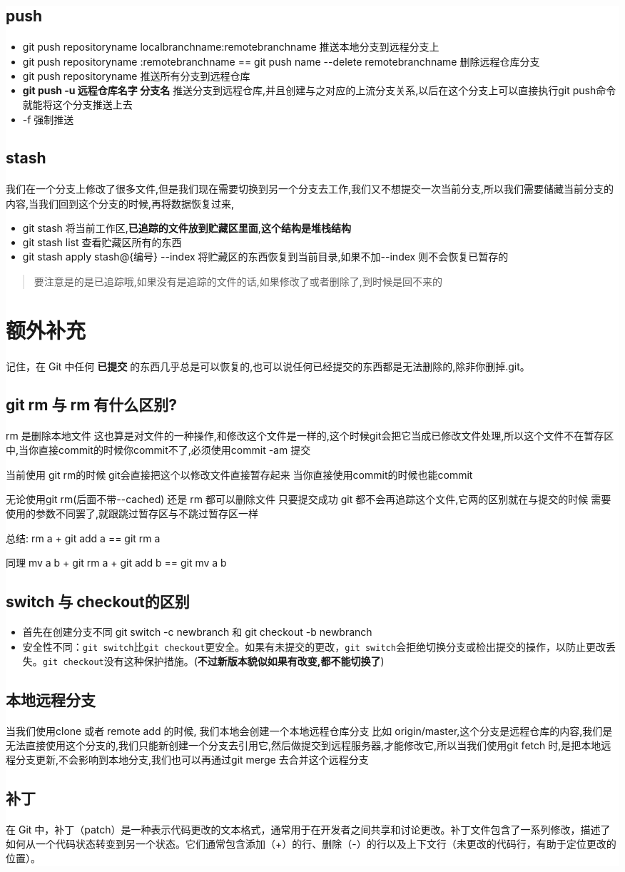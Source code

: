 ## push

* git push repositoryname localbranchname:remotebranchname 推送本地分支到远程分支上
* git push repositoryname :remotebranchname == git push name --delete remotebranchname 删除远程仓库分支
* git push repositoryname 推送所有分支到远程仓库
* **git push -u 远程仓库名字 分支名**  推送分支到远程仓库,并且创建与之对应的上流分支关系,以后在这个分支上可以直接执行git push命令就能将这个分支推送上去
* -f  强制推送

## stash

我们在一个分支上修改了很多文件,但是我们现在需要切换到另一个分支去工作,我们又不想提交一次当前分支,所以我们需要储藏当前分支的内容,当我们回到这个分支的时候,再将数据恢复过来,

* git stash 将当前工作区,**已追踪的文件放到贮藏区里面**,**这个结构是堆栈结构**
* git stash list 查看贮藏区所有的东西
* git stash apply stash@{编号} --index 将贮藏区的东西恢复到当前目录,如果不加--index 则不会恢复已暂存的

> 要注意是的是已追踪哦,如果没有是追踪的文件的话,如果修改了或者删除了,到时候是回不来的

# 额外补充

记住，在 Git 中任何 **已提交** 的东西几乎总是可以恢复的,也可以说任何已经提交的东西都是无法删除的,除非你删掉.git。 

## git rm 与 rm 有什么区别?

rm 是删除本地文件 这也算是对文件的一种操作,和修改这个文件是一样的,这个时候git会把它当成已修改文件处理,所以这个文件不在暂存区中,当你直接commit的时候你commit不了,必须使用commit -am 提交

当前使用 git rm的时候 git会直接把这个以修改文件直接暂存起来 当你直接使用commit的时候也能commit

无论使用git rm(后面不带--cached) 还是 rm 都可以删除文件 只要提交成功 git 都不会再追踪这个文件,它两的区别就在与提交的时候 需要使用的参数不同罢了,就跟跳过暂存区与不跳过暂存区一样 

总结:  rm a  + git add a == git rm a

同理 mv a b + git rm a + git add b == git mv a b

## switch 与 checkout的区别

* 首先在创建分支不同  git switch -c newbranch 和 git checkout -b newbranch
* 安全性不同：`git switch`比`git checkout`更安全。如果有未提交的更改，`git switch`会拒绝切换分支或检出提交的操作，以防止更改丢失。`git checkout`没有这种保护措施。(**不过新版本貌似如果有改变,都不能切换了**)

## 本地远程分支

当我们使用clone 或者 remote add 的时候, 我们本地会创建一个本地远程仓库分支 比如 origin/master,这个分支是远程仓库的内容,我们是无法直接使用这个分支的,我们只能新创建一个分支去引用它,然后做提交到远程服务器,才能修改它,所以当我们使用git fetch 时,是把本地远程分支更新,不会影响到本地分支,我们也可以再通过git merge 去合并这个远程分支

## 补丁

在 Git 中，补丁（patch）是一种表示代码更改的文本格式，通常用于在开发者之间共享和讨论更改。补丁文件包含了一系列修改，描述了如何从一个代码状态转变到另一个状态。它们通常包含添加（+）的行、删除（-）的行以及上下文行（未更改的代码行，有助于定位更改的位置）。
